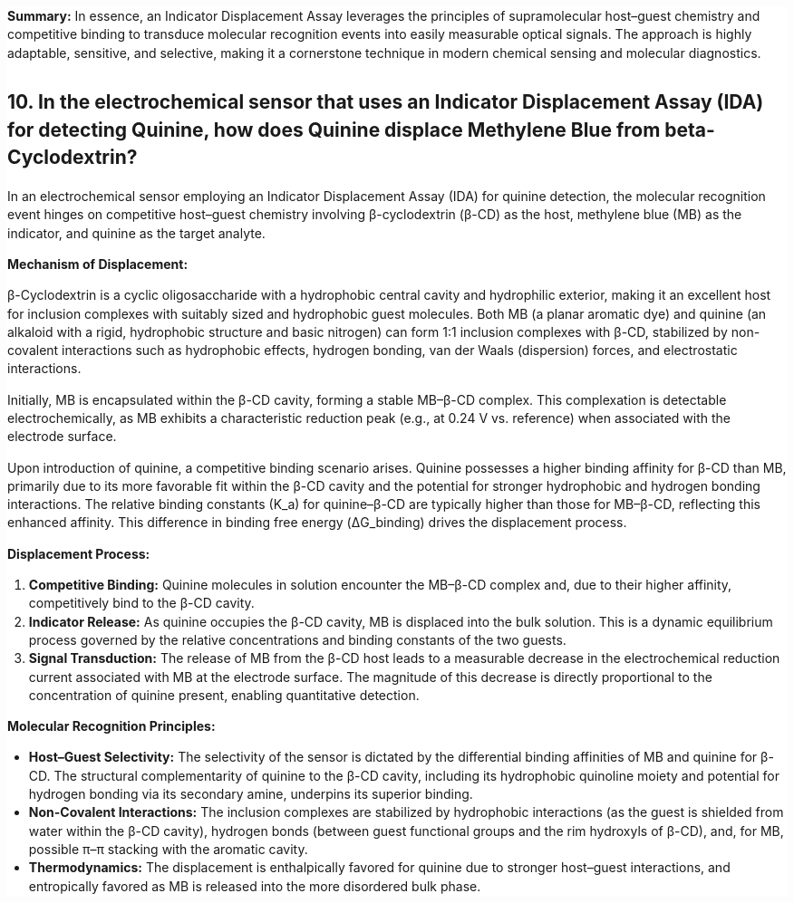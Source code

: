**Summary:**
In essence, an Indicator Displacement Assay leverages the principles of supramolecular host–guest chemistry and competitive binding to transduce molecular recognition events into easily measurable optical signals. The approach is highly adaptable, sensitive, and selective, making it a cornerstone technique in modern chemical sensing and molecular diagnostics.

## 10. In the electrochemical sensor that uses an Indicator Displacement Assay (IDA) for detecting Quinine, how does Quinine displace Methylene Blue from beta-Cyclodextrin?

In an electrochemical sensor employing an Indicator Displacement Assay (IDA) for quinine detection, the molecular recognition event hinges on competitive host–guest chemistry involving β-cyclodextrin (β-CD) as the host, methylene blue (MB) as the indicator, and quinine as the target analyte.

**Mechanism of Displacement:**

β-Cyclodextrin is a cyclic oligosaccharide with a hydrophobic central cavity and hydrophilic exterior, making it an excellent host for inclusion complexes with suitably sized and hydrophobic guest molecules. Both MB (a planar aromatic dye) and quinine (an alkaloid with a rigid, hydrophobic structure and basic nitrogen) can form 1:1 inclusion complexes with β-CD, stabilized by non-covalent interactions such as hydrophobic effects, hydrogen bonding, van der Waals (dispersion) forces, and electrostatic interactions.

Initially, MB is encapsulated within the β-CD cavity, forming a stable MB–β-CD complex. This complexation is detectable electrochemically, as MB exhibits a characteristic reduction peak (e.g., at 0.24 V vs. reference) when associated with the electrode surface.

Upon introduction of quinine, a competitive binding scenario arises. Quinine possesses a higher binding affinity for β-CD than MB, primarily due to its more favorable fit within the β-CD cavity and the potential for stronger hydrophobic and hydrogen bonding interactions. The relative binding constants (K_a) for quinine–β-CD are typically higher than those for MB–β-CD, reflecting this enhanced affinity. This difference in binding free energy (ΔG_binding) drives the displacement process.

**Displacement Process:**

1. **Competitive Binding:** Quinine molecules in solution encounter the MB–β-CD complex and, due to their higher affinity, competitively bind to the β-CD cavity.
2. **Indicator Release:** As quinine occupies the β-CD cavity, MB is displaced into the bulk solution. This is a dynamic equilibrium process governed by the relative concentrations and binding constants of the two guests.
3. **Signal Transduction:** The release of MB from the β-CD host leads to a measurable decrease in the electrochemical reduction current associated with MB at the electrode surface. The magnitude of this decrease is directly proportional to the concentration of quinine present, enabling quantitative detection.

**Molecular Recognition Principles:**

- **Host–Guest Selectivity:** The selectivity of the sensor is dictated by the differential binding affinities of MB and quinine for β-CD. The structural complementarity of quinine to the β-CD cavity, including its hydrophobic quinoline moiety and potential for hydrogen bonding via its secondary amine, underpins its superior binding.
- **Non-Covalent Interactions:** The inclusion complexes are stabilized by hydrophobic interactions (as the guest is shielded from water within the β-CD cavity), hydrogen bonds (between guest functional groups and the rim hydroxyls of β-CD), and, for MB, possible π–π stacking with the aromatic cavity.
- **Thermodynamics:** The displacement is enthalpically favored for quinine due to stronger host–guest interactions, and entropically favored as MB is released into the more disordered bulk phase.
